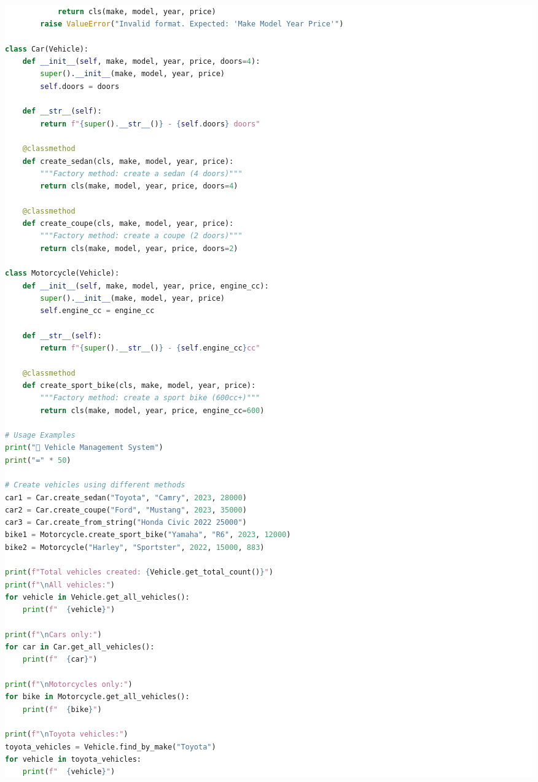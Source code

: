 ```python
            return cls(make, model, year, price)
        raise ValueError("Invalid format. Expected: 'Make Model Year Price'")

class Car(Vehicle):
    def __init__(self, make, model, year, price, doors=4):
        super().__init__(make, model, year, price)
        self.doors = doors
    
    def __str__(self):
        return f"{super().__str__()} - {self.doors} doors"
    
    @classmethod
    def create_sedan(cls, make, model, year, price):
        """Factory method: create a sedan (4 doors)"""
        return cls(make, model, year, price, doors=4)
    
    @classmethod
    def create_coupe(cls, make, model, year, price):
        """Factory method: create a coupe (2 doors)"""
        return cls(make, model, year, price, doors=2)

class Motorcycle(Vehicle):
    def __init__(self, make, model, year, price, engine_cc):
        super().__init__(make, model, year, price)
        self.engine_cc = engine_cc
    
    def __str__(self):
        return f"{super().__str__()} - {self.engine_cc}cc"
    
    @classmethod
    def create_sport_bike(cls, make, model, year, price):
        """Factory method: create a sport bike (600cc+)"""
        return cls(make, model, year, price, engine_cc=600)

# Usage Examples
print("🚗 Vehicle Management System")
print("=" * 50)

# Create vehicles using different methods
car1 = Car.create_sedan("Toyota", "Camry", 2023, 28000)
car2 = Car.create_coupe("Ford", "Mustang", 2023, 35000)
car3 = Car.create_from_string("Honda Civic 2022 25000")
bike1 = Motorcycle.create_sport_bike("Yamaha", "R6", 2023, 12000)
bike2 = Motorcycle("Harley", "Sportster", 2022, 15000, 883)

print(f"Total vehicles created: {Vehicle.get_total_count()}")
print(f"\nAll vehicles:")
for vehicle in Vehicle.get_all_vehicles():
    print(f"  {vehicle}")

print(f"\nCars only:")
for car in Car.get_all_vehicles():
    print(f"  {car}")

print(f"\nMotorcycles only:")
for bike in Motorcycle.get_all_vehicles():
    print(f"  {bike}")

print(f"\nToyota vehicles:")
toyota_vehicles = Vehicle.find_by_make("Toyota")
for vehicle in toyota_vehicles:
    print(f"  {vehicle}")

```